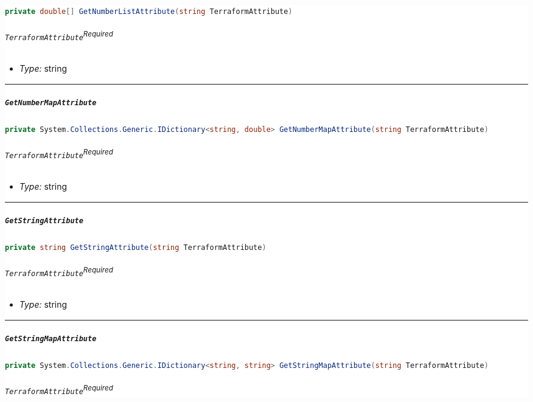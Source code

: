 ```csharp
private double[] GetNumberListAttribute(string TerraformAttribute)
```

###### `TerraformAttribute`<sup>Required</sup> <a name="TerraformAttribute" id="@cdktf/provider-cloudflare.dataCloudflareD1Database.DataCloudflareD1Database.getNumberListAttribute.parameter.terraformAttribute"></a>

- *Type:* string

---

##### `GetNumberMapAttribute` <a name="GetNumberMapAttribute" id="@cdktf/provider-cloudflare.dataCloudflareD1Database.DataCloudflareD1Database.getNumberMapAttribute"></a>

```csharp
private System.Collections.Generic.IDictionary<string, double> GetNumberMapAttribute(string TerraformAttribute)
```

###### `TerraformAttribute`<sup>Required</sup> <a name="TerraformAttribute" id="@cdktf/provider-cloudflare.dataCloudflareD1Database.DataCloudflareD1Database.getNumberMapAttribute.parameter.terraformAttribute"></a>

- *Type:* string

---

##### `GetStringAttribute` <a name="GetStringAttribute" id="@cdktf/provider-cloudflare.dataCloudflareD1Database.DataCloudflareD1Database.getStringAttribute"></a>

```csharp
private string GetStringAttribute(string TerraformAttribute)
```

###### `TerraformAttribute`<sup>Required</sup> <a name="TerraformAttribute" id="@cdktf/provider-cloudflare.dataCloudflareD1Database.DataCloudflareD1Database.getStringAttribute.parameter.terraformAttribute"></a>

- *Type:* string

---

##### `GetStringMapAttribute` <a name="GetStringMapAttribute" id="@cdktf/provider-cloudflare.dataCloudflareD1Database.DataCloudflareD1Database.getStringMapAttribute"></a>

```csharp
private System.Collections.Generic.IDictionary<string, string> GetStringMapAttribute(string TerraformAttribute)
```

###### `TerraformAttribute`<sup>Required</sup> <a name="TerraformAttribute" id="@cdktf/provider-cloudflare.dataCloudflareD1Database.DataCloudflareD1Database.getStringMapAttribute.parameter.terraformAttribute"></a>
